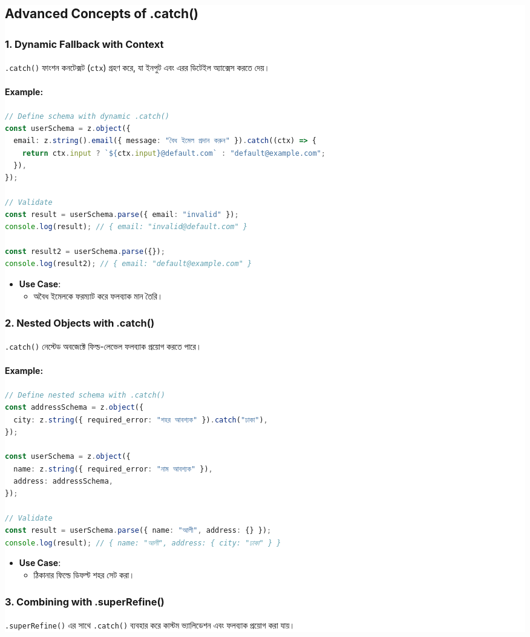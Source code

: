 ## Advanced Concepts of .catch()

### 1. Dynamic Fallback with Context
`.catch()` ফাংশন কনটেক্সট (`ctx`) গ্রহণ করে, যা ইনপুট এবং এরর ডিটেইল অ্যাক্সেস করতে দেয়।

#### Example:
```typescript
// Define schema with dynamic .catch()
const userSchema = z.object({
  email: z.string().email({ message: "বৈধ ইমেল প্রদান করুন" }).catch((ctx) => {
    return ctx.input ? `${ctx.input}@default.com` : "default@example.com";
  }),
});

// Validate
const result = userSchema.parse({ email: "invalid" });
console.log(result); // { email: "invalid@default.com" }

const result2 = userSchema.parse({});
console.log(result2); // { email: "default@example.com" }
```

- **Use Case**:
  - অবৈধ ইমেলকে ফরম্যাট করে ফলব্যাক মান তৈরি।

### 2. Nested Objects with .catch()
`.catch()` নেস্টেড অবজেক্টে ফিল্ড-লেভেল ফলব্যাক প্রয়োগ করতে পারে।

#### Example:
```typescript
// Define nested schema with .catch()
const addressSchema = z.object({
  city: z.string({ required_error: "শহর আবশ্যক" }).catch("ঢাকা"),
});

const userSchema = z.object({
  name: z.string({ required_error: "নাম আবশ্যক" }),
  address: addressSchema,
});

// Validate
const result = userSchema.parse({ name: "আলী", address: {} });
console.log(result); // { name: "আলী", address: { city: "ঢাকা" } }
```

- **Use Case**:
  - ঠিকানার ফিল্ডে ডিফল্ট শহর সেট করা।

### 3. Combining with .superRefine()
`.superRefine()` এর সাথে `.catch()` ব্যবহার করে কাস্টম ভ্যালিডেশন এবং ফলব্যাক প্রয়োগ করা যায়।

